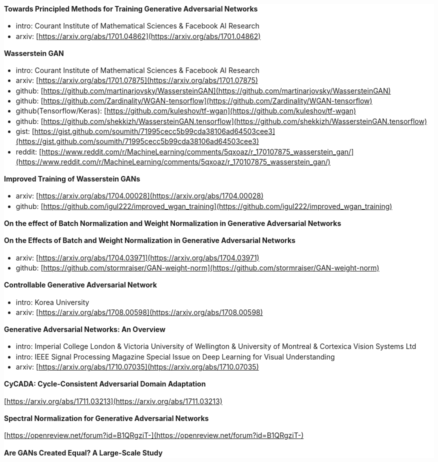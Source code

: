 **Towards Principled Methods for Training Generative Adversarial Networks**

- intro: Courant Institute of Mathematical Sciences & Facebook AI Research
- arxiv: [https://arxiv.org/abs/1701.04862](https://arxiv.org/abs/1701.04862)

**Wasserstein GAN**

- intro: Courant Institute of Mathematical Sciences & Facebook AI Research
- arxiv: [https://arxiv.org/abs/1701.07875](https://arxiv.org/abs/1701.07875)
- github: [https://github.com/martinarjovsky/WassersteinGAN](https://github.com/martinarjovsky/WassersteinGAN)
- github: [https://github.com/Zardinality/WGAN-tensorflow](https://github.com/Zardinality/WGAN-tensorflow)
- github(Tensorflow/Keras): [https://github.com/kuleshov/tf-wgan](https://github.com/kuleshov/tf-wgan)
- github: [https://github.com/shekkizh/WassersteinGAN.tensorflow](https://github.com/shekkizh/WassersteinGAN.tensorflow)
- gist: [https://gist.github.com/soumith/71995cecc5b99cda38106ad64503cee3](https://gist.github.com/soumith/71995cecc5b99cda38106ad64503cee3)
- reddit: [https://www.reddit.com/r/MachineLearning/comments/5qxoaz/r_170107875_wasserstein_gan/](https://www.reddit.com/r/MachineLearning/comments/5qxoaz/r_170107875_wasserstein_gan/)

**Improved Training of Wasserstein GANs**

- arxiv: [https://arxiv.org/abs/1704.00028](https://arxiv.org/abs/1704.00028)
- github: [https://github.com/igul222/improved_wgan_training](https://github.com/igul222/improved_wgan_training)

**On the effect of Batch Normalization and Weight Normalization in Generative Adversarial Networks**

**On the Effects of Batch and Weight Normalization in Generative Adversarial Networks**

- arxiv: [https://arxiv.org/abs/1704.03971](https://arxiv.org/abs/1704.03971)
- github: [https://github.com/stormraiser/GAN-weight-norm](https://github.com/stormraiser/GAN-weight-norm)

**Controllable Generative Adversarial Network**

- intro: Korea University
- arxiv: [https://arxiv.org/abs/1708.00598](https://arxiv.org/abs/1708.00598)

**Generative Adversarial Networks: An Overview**

- intro: Imperial College London & Victoria University of Wellington & University of Montreal & Cortexica Vision Systems Ltd
- intro: IEEE Signal Processing Magazine Special Issue on Deep Learning for Visual Understanding
- arxiv: [https://arxiv.org/abs/1710.07035](https://arxiv.org/abs/1710.07035)

**CyCADA: Cycle-Consistent Adversarial Domain Adaptation**

[https://arxiv.org/abs/1711.03213](https://arxiv.org/abs/1711.03213)

**Spectral Normalization for Generative Adversarial Networks**

[https://openreview.net/forum?id=B1QRgziT-](https://openreview.net/forum?id=B1QRgziT-)

**Are GANs Created Equal? A Large-Scale Study**
